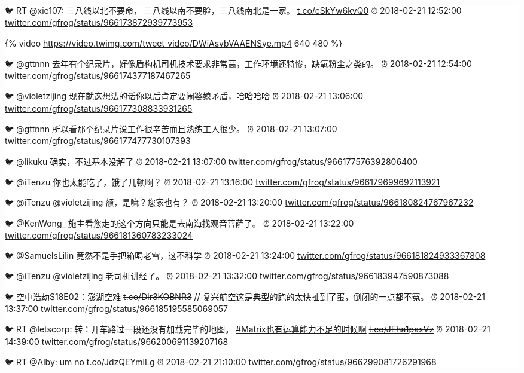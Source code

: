 🐦 RT @xie107: 三八线以北不要命， 三八线以南不要脸，三八线南北是一家。 [t.co/cSkYw6kvQ0](https://twitter.com/xie107/status/966164130028662790/photo/1)
⏰ 2018-02-21 12:52:00
[twitter.com/gfrog/status/966173872939773953](http://twitter.com/gfrog/status/966173872939773953)

{% video https://video.twimg.com/tweet_video/DWiAsvbVAAENSye.mp4 640 480 %}

🐦 @gttnnn 去年有个纪录片，好像盾构机司机技术要求非常高，工作环境还特惨，缺氧粉尘之类的。
⏰ 2018-02-21 12:54:00
[twitter.com/gfrog/status/966174377187467265](http://twitter.com/gfrog/status/966174377187467265)

🐦 @violetzijing 现在就这想法的话你以后肯定要闹婆媳矛盾，哈哈哈哈
⏰ 2018-02-21 13:06:00
[twitter.com/gfrog/status/966177308833931265](http://twitter.com/gfrog/status/966177308833931265)

🐦 @gttnnn 所以看那个纪录片说工作很辛苦而且熟练工人很少。
⏰ 2018-02-21 13:07:00
[twitter.com/gfrog/status/966177477730107393](http://twitter.com/gfrog/status/966177477730107393)

🐦 @likuku 确实，不过基本没解了
⏰ 2018-02-21 13:07:00
[twitter.com/gfrog/status/966177576392806400](http://twitter.com/gfrog/status/966177576392806400)

🐦 @iTenzu 你也太能吃了，饿了几顿啊？
⏰ 2018-02-21 13:16:00
[twitter.com/gfrog/status/966179699692113921](http://twitter.com/gfrog/status/966179699692113921)

🐦 @iTenzu @violetzijing 额，是嘛？您家也有？
⏰ 2018-02-21 13:20:00
[twitter.com/gfrog/status/966180824767967232](http://twitter.com/gfrog/status/966180824767967232)

🐦 @KenWong_ 施主看您走的这个方向只能是去南海找观音菩萨了。
⏰ 2018-02-21 13:22:00
[twitter.com/gfrog/status/966181360783233024](http://twitter.com/gfrog/status/966181360783233024)

🐦 @SamuelsLilin 竟然不是手把箱喝老雪，这不科学
⏰ 2018-02-21 13:24:00
[twitter.com/gfrog/status/966181824933367808](http://twitter.com/gfrog/status/966181824933367808)

🐦 @iTenzu @violetzijing 老司机讲经了。
⏰ 2018-02-21 13:32:00
[twitter.com/gfrog/status/966183947590873088](http://twitter.com/gfrog/status/966183947590873088)

🐦 空中浩劫S18E02：澎湖空难 
<s>[t.co/Dir3KOBNR3](https://t.co/Dir3KOBNR3)</s> // 复兴航空这是典型的跑的太快扯到了蛋，倒闭的一点都不冤。
⏰ 2018-02-21 13:37:00
[twitter.com/gfrog/status/966185195585069057](http://twitter.com/gfrog/status/966185195585069057)

🐦 RT @letscorp: 转：开车路过一段还没有加载完毕的地图。 [#Matrix也有运算能力不足的时候啊](https://twitter.com/hashtag/Matrix也有运算能力不足的时候啊?src=hash) <s>[t.co/JEha1paxVz](https://t.co/JEha1paxVz)</s>
⏰ 2018-02-21 14:39:00
[twitter.com/gfrog/status/966200691139207168](http://twitter.com/gfrog/status/966200691139207168)

🐦 RT @Alby: um no [t.co/JdzQEYmlLg](https://twitter.com/Alby/status/966083953584234496/photo/1)
⏰ 2018-02-21 21:10:00
[twitter.com/gfrog/status/966299081726291968](http://twitter.com/gfrog/status/966299081726291968)
